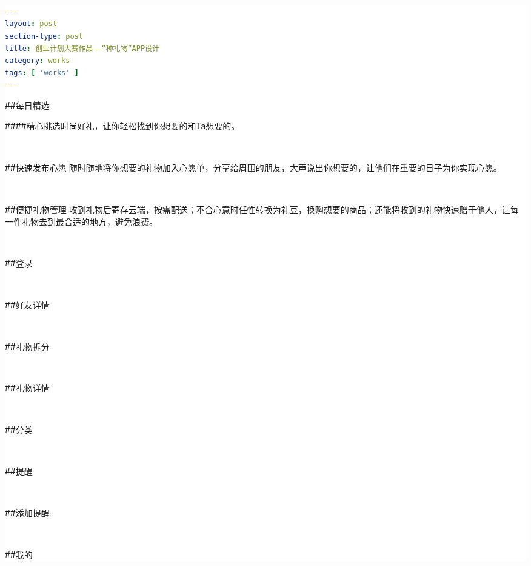 ```yaml
---
layout: post
section-type: post
title: 创业计划大赛作品——“种礼物”APP设计
category: works
tags: [ 'works' ]
---
```

##每日精选

####精心挑选时尚好礼，让你轻松找到你想要的和Ta想要的。

<img src="http://7xqbz8.com1.z0.glb.clouddn.com/%E9%A6%96%E9%A1%B5-%E7%B2%BE%E9%80%89.jpg" alt="" width="40%">

##快速发布心愿
随时随地将你想要的礼物加入心愿单，分享给周围的朋友，大声说出你想要的，让他们在重要的日子为你实现心愿。

<img src="http://7xqbz8.com1.z0.glb.clouddn.com/%E5%BF%83%E6%84%BF%E5%8D%95.jpg" alt="" width="40%">

##便捷礼物管理
收到礼物后寄存云端，按需配送；不合心意时任性转换为礼豆，换购想要的商品；还能将收到的礼物快速赠于他人，让每一件礼物去到最合适的地方，避免浪费。

<img src="http://7xqbz8.com1.z0.glb.clouddn.com/%E6%88%91%E6%94%B6%E5%88%B0%E7%9A%84.jpg" alt="" width="40%">

##登录

<img src="http://7xqbz8.com1.z0.glb.clouddn.com/%E7%99%BB%E5%BD%95.jpg" alt="" width="40%">

##好友详情

<img src="http://7xqbz8.com1.z0.glb.clouddn.com/%E5%A5%BD%E5%8F%8B%E8%AF%A6%E6%83%85.jpg" alt="" width="40%">

##礼物拆分

<img src="http://7xqbz8.com1.z0.glb.clouddn.com/%E7%A4%BC%E7%89%A9%E6%8B%86%E5%88%86.jpg" alt="" width="40%">

##礼物详情

<img src="http://7xqbz8.com1.z0.glb.clouddn.com/%E7%A4%BC%E7%89%A9%E8%AF%A6%E6%83%85.jpg" alt="" width="40%">

##分类

<img src="http://7xqbz8.com1.z0.glb.clouddn.com/%E9%A6%96%E9%A1%B5-%E5%88%86%E7%B1%BB.jpg" alt="" width="40%">

##提醒

<img src="http://7xqbz8.com1.z0.glb.clouddn.com/%E6%8F%90%E9%86%92.jpg" alt="" width="40%">

##添加提醒

<img src="http://7xqbz8.com1.z0.glb.clouddn.com/%E6%B7%BB%E5%8A%A0%E6%8F%90%E9%86%92.jpg" alt="" width="40%">

##我的
